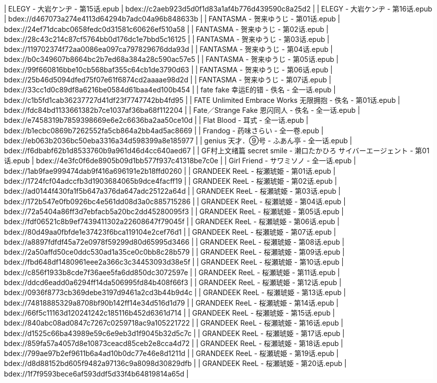| ELEGY - 大岩ケンヂ - 第15话.epub | bdex://c2aeb923d5d0f1d83a1af4b776d439590c8a25d2 |
| ELEGY - 大岩ケンヂ - 第16话.epub | bdex://d467073a274e4113d64294b7adc04a96b848633b |
| FANTASMA - 贺来ゆうじ - 第01话.epub | bdex://24ef71dcabc0658fedc0d31581c60626ef510a58 |
| FANTASMA - 贺来ゆうじ - 第02话.epub | bdex://28c43c214c87cf5764bb0d176dc1e7bbd5c16125 |
| FANTASMA - 贺来ゆうじ - 第03话.epub | bdex://119702374f72aa0086ea097ca797829676dda93d |
| FANTASMA - 贺来ゆうじ - 第04话.epub | bdex://b0c349607b8664bc2b7ed68a384a28c590ac57e5 |
| FANTASMA - 贺来ゆうじ - 第05话.epub | bdex://99f660816bbe10cb568baf355c64cb1de3790d63 |
| FANTASMA - 贺来ゆうじ - 第06话.epub | bdex://25b46d5094dfed75f07e61f6874cd2aaaae98d2d |
| FANTASMA - 贺来ゆうじ - 第07话.epub | bdex://33cc1d0c89df8a6216be0584d61baa4ed100b454 |
| fate fake 幸运E的错 - 佚名 - 全一话.epub | bdex://c1b5fd1cab36237727d41df23f7747742bb4fd95 |
| FATE Unlimited Embrace Works 无限拥抱 - 佚名 - 第01话.epub | bdex://fdc84bd1133661382b7ce1037af36ba68f112204 |
| Fate／Strange Fake 恩闪同人 - 佚名 - 全一话.epub | bdex://e7458319b7859398669e6e2c6636ba2aa50ce10d |
| Flat Blood - 耳式 - 全一话.epub | bdex://b1ecbc0869b7262552fa5cb864a2bb4ad5ac8669 |
| Frandog - 药味さらい - 全一卷.epub | bdex://eb063b2036bc50eba3316a34d598399a8e185977 |
| genius 天才．⑨号 - ふあん亭 - 全一话.epub | bdex://f6dbabf62b1d8533760b9a961d46d4cc640aed67 |
| GF村上文绪篇 secret smile - 濑口たかひろ  サイバーエージェント - 第01话.epub | bdex://4e3fc0f6de8905b09d1bb577f937c41318be7c0e |
| Girl Friend - サワミソノ - 全一话.epub | bdex://1ab9fae999474dab9f416a696191e2b18ffd0260 |
| GRANDEEK ReeL - 桜瀬琥姫 - 第01话.epub | bdex://1724fcf04adccfb3d1903684065b9dce4facff19 |
| GRANDEEK ReeL - 桜瀬琥姫 - 第02话.epub | bdex://ad0144f430fa1f5b647a376da647adc25122a64d |
| GRANDEEK ReeL - 桜瀬琥姫 - 第03话.epub | bdex://172b547e0fb0926bc4e561dd08d3a0c885715286 |
| GRANDEEK ReeL - 桜瀬琥姫 - 第04话.epub | bdex://72a5404a86ff3d7ebfacb5a20bc2dd45280095f3 |
| GRANDEEK ReeL - 桜瀬琥姫 - 第05话.epub | bdex://fdf06521c8b9ef7439411302a22608647f79045f |
| GRANDEEK ReeL - 桜瀬琥姫 - 第06话.epub | bdex://80d49aa0fbfde1e37423f6bca119104e2cef76d1 |
| GRANDEEK ReeL - 桜瀬琥姫 - 第07话.epub | bdex://a8897fdfdf45a72e0978f59299d80d65995d3466 |
| GRANDEEK ReeL - 桜瀬琥姫 - 第08话.epub | bdex://2a50affd50ce0ddc530ad1a35ce0c0bb8c28b579 |
| GRANDEEK ReeL - 桜瀬琥姫 - 第09话.epub | bdex://fbd648df1480961eee2a366c3c34453093d38e5f |
| GRANDEEK ReeL - 桜瀬琥姫 - 第10话.epub | bdex://c856f1933b8cde7f36aee5fa6dd850dc3072597e |
| GRANDEEK ReeL - 桜瀬琥姫 - 第11话.epub | bdex://ddcd6eadd0a6294ff14da506995fd84b408f66f3 |
| GRANDEEK ReeL - 桜瀬琥姫 - 第12话.epub | bdex://0936f8773cb369debe3197d9461a2cd3b44b9d4c |
| GRANDEEK ReeL - 桜瀬琥姫 - 第13话.epub | bdex://74818885329a8708bf90b142ff14e34d516d1d79 |
| GRANDEEK ReeL - 桜瀬琥姫 - 第14话.epub | bdex://66f5c11163d120241242c185116b452d6361d714 |
| GRANDEEK ReeL - 桜瀬琥姫 - 第15话.epub | bdex://840abc08ad0847c7267c0259718ac9a105221722 |
| GRANDEEK ReeL - 桜瀬琥姫 - 第16话.epub | bdex://d1525c66ba43989e59c6e9eb3d1f9045b32d5c7c |
| GRANDEEK ReeL - 桜瀬琥姫 - 第17话.epub | bdex://859fa57a4057d8e10873ceacd85ceb2e8cca4d72 |
| GRANDEEK ReeL - 桜瀬琥姫 - 第18话.epub | bdex://799ae97b2ef9611b6a4ad10b0dc77e46e8d1211d |
| GRANDEEK ReeL - 桜瀬琥姫 - 第19话.epub | bdex://d8d88152bd605f9482a97136c9a8098d30829dfb |
| GRANDEEK ReeL - 桜瀬琥姫 - 第20话.epub | bdex://1f7f9593bece6af593ddf5d33f4b64819814a65d |